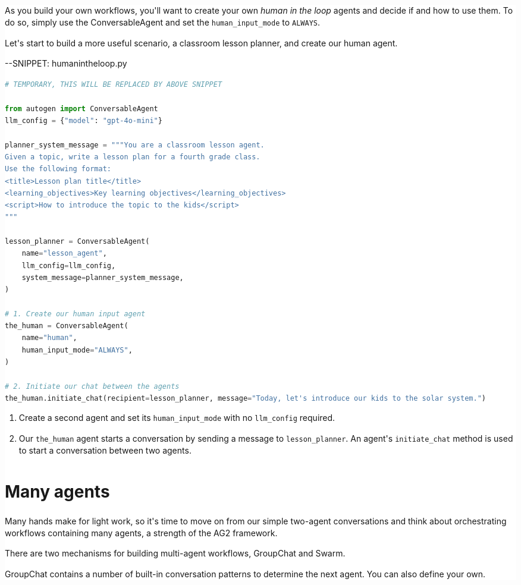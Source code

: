 As you build your own workflows, you'll want to create your own *human in the loop* agents and decide if and how to use them. To do so, simply use the ConversableAgent and set the `human_input_mode` to `ALWAYS`.

Let's start to build a more useful scenario, a classroom lesson planner, and create our human agent.

--SNIPPET: humanintheloop.py

```python
# TEMPORARY, THIS WILL BE REPLACED BY ABOVE SNIPPET

from autogen import ConversableAgent
llm_config = {"model": "gpt-4o-mini"}

planner_system_message = """You are a classroom lesson agent.
Given a topic, write a lesson plan for a fourth grade class.
Use the following format:
<title>Lesson plan title</title>
<learning_objectives>Key learning objectives</learning_objectives>
<script>How to introduce the topic to the kids</script>
"""

lesson_planner = ConversableAgent(
    name="lesson_agent",
    llm_config=llm_config,
    system_message=planner_system_message,
)

# 1. Create our human input agent
the_human = ConversableAgent(
    name="human",
    human_input_mode="ALWAYS",
)

# 2. Initiate our chat between the agents
the_human.initiate_chat(recipient=lesson_planner, message="Today, let's introduce our kids to the solar system.")
```

1. Create a second agent and set its `human_input_mode` with no `llm_config` required.

2. Our `the_human` agent starts a conversation by sending a message to `lesson_planner`. An agent's `initiate_chat` method is used to start a conversation between two agents.

# Many agents

Many hands make for light work, so it's time to move on from our simple two-agent conversations and think about orchestrating workflows containing many agents, a strength of the AG2 framework.

There are two mechanisms for building multi-agent workflows, GroupChat and Swarm.

GroupChat contains a number of built-in conversation patterns to determine the next agent. You can also define your own.
